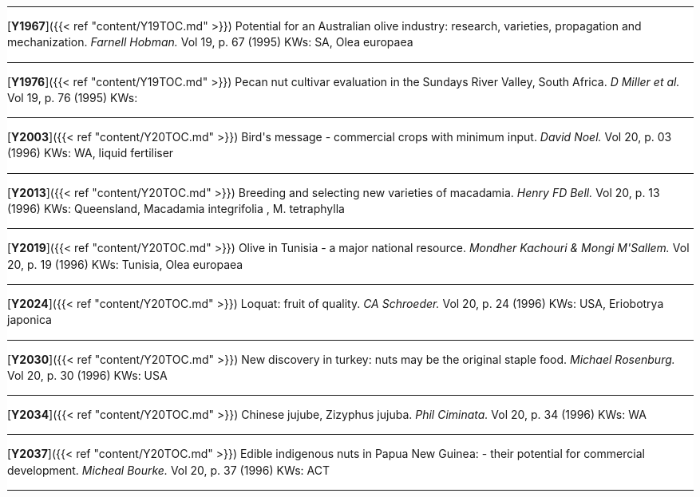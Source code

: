 ------------------------------------------------------------------------

[**Y1967**]({{< ref "content/Y19TOC.md" >}}) Potential for an Australian olive industry: research,
varieties, propagation and mechanization. *Farnell Hobman.* Vol 19, p.
67 (1995) KWs: SA, Olea europaea

------------------------------------------------------------------------

[**Y1976**]({{< ref "content/Y19TOC.md" >}}) Pecan nut cultivar evaluation in the Sundays River Valley,
South Africa. *D Miller et al.* Vol 19, p. 76 (1995) KWs:

------------------------------------------------------------------------

[**Y2003**]({{< ref "content/Y20TOC.md" >}}) Bird\'s message - commercial crops with minimum input. *David
Noel.* Vol 20, p. 03 (1996) KWs: WA, liquid fertiliser

------------------------------------------------------------------------

[**Y2013**]({{< ref "content/Y20TOC.md" >}}) Breeding and selecting new varieties of macadamia. *Henry FD
Bell.* Vol 20, p. 13 (1996) KWs: Queensland, Macadamia integrifolia , M.
tetraphylla

------------------------------------------------------------------------

[**Y2019**]({{< ref "content/Y20TOC.md" >}}) Olive in Tunisia - a major national resource. *Mondher
Kachouri & Mongi M\'Sallem.* Vol 20, p. 19 (1996) KWs: Tunisia, Olea
europaea

------------------------------------------------------------------------

[**Y2024**]({{< ref "content/Y20TOC.md" >}}) Loquat: fruit of quality. *CA Schroeder.* Vol 20, p. 24 (1996)
KWs: USA, Eriobotrya japonica

------------------------------------------------------------------------

[**Y2030**]({{< ref "content/Y20TOC.md" >}}) New discovery in turkey: nuts may be the original staple food.
*Michael Rosenburg.* Vol 20, p. 30 (1996) KWs: USA

------------------------------------------------------------------------

[**Y2034**]({{< ref "content/Y20TOC.md" >}}) Chinese jujube, Zizyphus jujuba. *Phil Ciminata.* Vol 20, p.
34 (1996) KWs: WA

------------------------------------------------------------------------

[**Y2037**]({{< ref "content/Y20TOC.md" >}}) Edible indigenous nuts in Papua New Guinea: - their potential
for commercial development. *Micheal Bourke.* Vol 20, p. 37 (1996) KWs:
ACT

------------------------------------------------------------------------
